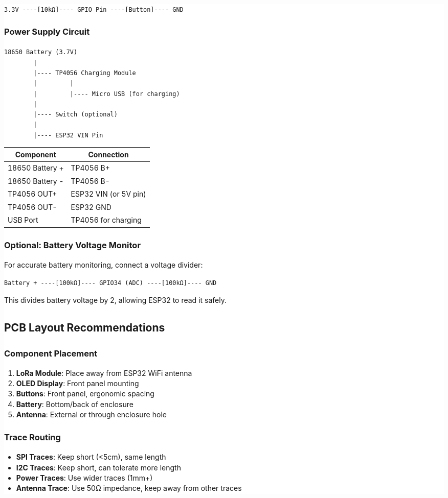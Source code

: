 ```
3.3V ----[10kΩ]---- GPIO Pin ----[Button]---- GND
```

### Power Supply Circuit

```
18650 Battery (3.7V)
        |
        |---- TP4056 Charging Module
        |         |
        |         |---- Micro USB (for charging)
        |
        |---- Switch (optional)
        |
        |---- ESP32 VIN Pin
```

| Component | Connection |
|-----------|------------|
| 18650 Battery + | TP4056 B+ |
| 18650 Battery - | TP4056 B- |
| TP4056 OUT+ | ESP32 VIN (or 5V pin) |
| TP4056 OUT- | ESP32 GND |
| USB Port | TP4056 for charging |

### Optional: Battery Voltage Monitor

For accurate battery monitoring, connect a voltage divider:

```
Battery + ----[100kΩ]---- GPIO34 (ADC) ----[100kΩ]---- GND
```

This divides battery voltage by 2, allowing ESP32 to read it safely.

## PCB Layout Recommendations

### Component Placement
1. **LoRa Module**: Place away from ESP32 WiFi antenna
2. **OLED Display**: Front panel mounting
3. **Buttons**: Front panel, ergonomic spacing
4. **Battery**: Bottom/back of enclosure
5. **Antenna**: External or through enclosure hole

### Trace Routing
- **SPI Traces**: Keep short (<5cm), same length
- **I2C Traces**: Keep short, can tolerate more length
- **Power Traces**: Use wider traces (1mm+)
- **Antenna Trace**: Use 50Ω impedance, keep away from other traces
